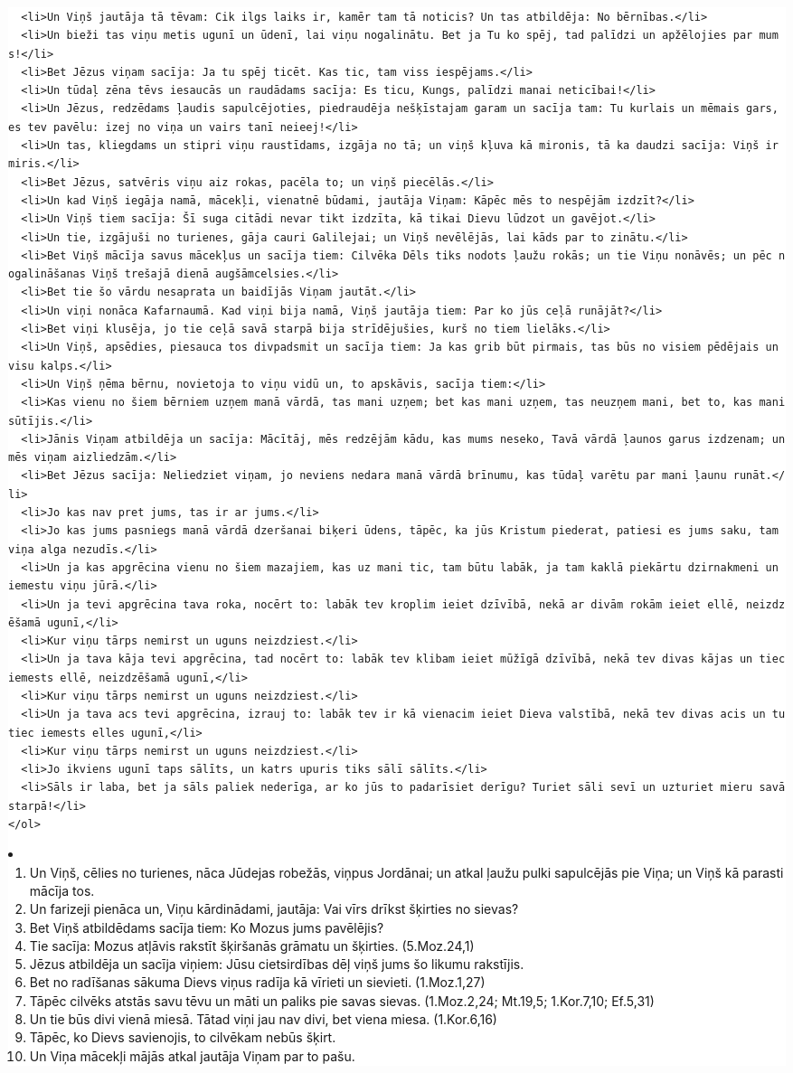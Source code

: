       <li>Un Viņš jautāja tā tēvam: Cik ilgs laiks ir, kamēr tam tā noticis? Un tas atbildēja: No bērnības.</li>
      <li>Un bieži tas viņu metis ugunī un ūdenī, lai viņu nogalinātu. Bet ja Tu ko spēj, tad palīdzi un apžēlojies par mums!</li>
      <li>Bet Jēzus viņam sacīja: Ja tu spēj ticēt. Kas tic, tam viss iespējams.</li>
      <li>Un tūdaļ zēna tēvs iesaucās un raudādams sacīja: Es ticu, Kungs, palīdzi manai neticībai!</li>
      <li>Un Jēzus, redzēdams ļaudis sapulcējoties, piedraudēja nešķīstajam garam un sacīja tam: Tu kurlais un mēmais gars, es tev pavēlu: izej no viņa un vairs tanī neieej!</li>
      <li>Un tas, kliegdams un stipri viņu raustīdams, izgāja no tā; un viņš kļuva kā mironis, tā ka daudzi sacīja: Viņš ir miris.</li>
      <li>Bet Jēzus, satvēris viņu aiz rokas, pacēla to; un viņš piecēlās.</li>
      <li>Un kad Viņš iegāja namā, mācekļi, vienatnē būdami, jautāja Viņam: Kāpēc mēs to nespējām izdzīt?</li>
      <li>Un Viņš tiem sacīja: Šī suga citādi nevar tikt izdzīta, kā tikai Dievu lūdzot un gavējot.</li>
      <li>Un tie, izgājuši no turienes, gāja cauri Galilejai; un Viņš nevēlējās, lai kāds par to zinātu.</li>
      <li>Bet Viņš mācīja savus mācekļus un sacīja tiem: Cilvēka Dēls tiks nodots ļaužu rokās; un tie Viņu nonāvēs; un pēc nogalināšanas Viņš trešajā dienā augšāmcelsies.</li>
      <li>Bet tie šo vārdu nesaprata un baidījās Viņam jautāt.</li>
      <li>Un viņi nonāca Kafarnaumā. Kad viņi bija namā, Viņš jautāja tiem: Par ko jūs ceļā runājāt?</li>
      <li>Bet viņi klusēja, jo tie ceļā savā starpā bija strīdējušies, kurš no tiem lielāks.</li>
      <li>Un Viņš, apsēdies, piesauca tos divpadsmit un sacīja tiem: Ja kas grib būt pirmais, tas būs no visiem pēdējais un visu kalps.</li>
      <li>Un Viņš ņēma bērnu, novietoja to viņu vidū un, to apskāvis, sacīja tiem:</li>
      <li>Kas vienu no šiem bērniem uzņem manā vārdā, tas mani uzņem; bet kas mani uzņem, tas neuzņem mani, bet to, kas mani sūtījis.</li>
      <li>Jānis Viņam atbildēja un sacīja: Mācītāj, mēs redzējām kādu, kas mums neseko, Tavā vārdā ļaunos garus izdzenam; un mēs viņam aizliedzām.</li>
      <li>Bet Jēzus sacīja: Neliedziet viņam, jo neviens nedara manā vārdā brīnumu, kas tūdaļ varētu par mani ļaunu runāt.</li>
      <li>Jo kas nav pret jums, tas ir ar jums.</li>
      <li>Jo kas jums pasniegs manā vārdā dzeršanai biķeri ūdens, tāpēc, ka jūs Kristum piederat, patiesi es jums saku, tam viņa alga nezudīs.</li>
      <li>Un ja kas apgrēcina vienu no šiem mazajiem, kas uz mani tic, tam būtu labāk, ja tam kaklā piekārtu dzirnakmeni un iemestu viņu jūrā.</li>
      <li>Un ja tevi apgrēcina tava roka, nocērt to: labāk tev kroplim ieiet dzīvībā, nekā ar divām rokām ieiet ellē, neizdzēšamā ugunī,</li>
      <li>Kur viņu tārps nemirst un uguns neizdziest.</li>
      <li>Un ja tava kāja tevi apgrēcina, tad nocērt to: labāk tev klibam ieiet mūžīgā dzīvībā, nekā tev divas kājas un tiec iemests ellē, neizdzēšamā ugunī,</li>
      <li>Kur viņu tārps nemirst un uguns neizdziest.</li>
      <li>Un ja tava acs tevi apgrēcina, izrauj to: labāk tev ir kā vienacim ieiet Dieva valstībā, nekā tev divas acis un tu tiec iemests elles ugunī,</li>
      <li>Kur viņu tārps nemirst un uguns neizdziest.</li>
      <li>Jo ikviens ugunī taps sālīts, un katrs upuris tiks sālī sālīts.</li>
      <li>Sāls ir laba, bet ja sāls paliek nederīga, ar ko jūs to padarīsiet derīgu? Turiet sāli sevī un uzturiet mieru savā starpā!</li>
    </ol>
  </li>
  <li>
    <ol>
      <li>Un Viņš, cēlies no turienes, nāca Jūdejas robežās, viņpus Jordānai; un atkal ļaužu pulki sapulcējās pie Viņa; un Viņš kā parasti mācīja tos.</li>
      <li>Un farizeji pienāca un, Viņu kārdinādami, jautāja: Vai vīrs drīkst šķirties no sievas?</li>
      <li>Bet Viņš atbildēdams sacīja tiem: Ko Mozus jums pavēlējis?</li>
      <li>Tie sacīja: Mozus atļāvis rakstīt šķiršanās grāmatu un šķirties. (5.Moz.24,1)</li>
      <li>Jēzus atbildēja un sacīja viņiem: Jūsu cietsirdības dēļ viņš jums šo likumu rakstījis.</li>
      <li>Bet no radīšanas sākuma Dievs viņus radīja kā vīrieti un sievieti. (1.Moz.1,27)</li>
      <li>Tāpēc cilvēks atstās savu tēvu un māti un paliks pie savas sievas. (1.Moz.2,24; Mt.19,5; 1.Kor.7,10; Ef.5,31)</li>
      <li>Un tie būs divi vienā miesā. Tātad viņi jau nav divi, bet viena miesa. (1.Kor.6,16)</li>
      <li>Tāpēc, ko Dievs savienojis, to cilvēkam nebūs šķirt.</li>
      <li>Un Viņa mācekļi mājās atkal jautāja Viņam par to pašu.</li>